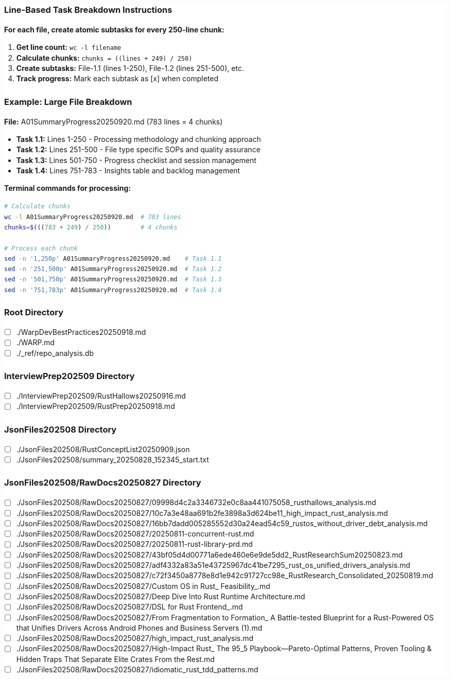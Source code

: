### Line-Based Task Breakdown Instructions
**For each file, create atomic subtasks for every 250-line chunk:**
1. **Get line count:** `wc -l filename`
2. **Calculate chunks:** `chunks = ((lines + 249) / 250)`
3. **Create subtasks:** File-1.1 (lines 1-250), File-1.2 (lines 251-500), etc.
4. **Track progress:** Mark each subtask as [x] when completed

### Example: Large File Breakdown
**File:** A01SummaryProgress20250920.md (783 lines = 4 chunks)
- **Task 1.1:** Lines 1-250 - Processing methodology and chunking approach
- **Task 1.2:** Lines 251-500 - File type specific SOPs and quality assurance
- **Task 1.3:** Lines 501-750 - Progress checklist and session management
- **Task 1.4:** Lines 751-783 - Insights table and backlog management

**Terminal commands for processing:**
```bash
# Calculate chunks
wc -l A01SummaryProgress20250920.md  # 783 lines
chunks=$(((783 + 249) / 250))        # 4 chunks

# Process each chunk
sed -n '1,250p' A01SummaryProgress20250920.md    # Task 1.1
sed -n '251,500p' A01SummaryProgress20250920.md  # Task 1.2
sed -n '501,750p' A01SummaryProgress20250920.md  # Task 1.3
sed -n '751,783p' A01SummaryProgress20250920.md  # Task 1.4
```

### Root Directory
- [ ] ./WarpDevBestPractices20250918.md
- [ ] ./WARP.md
- [ ] ./_ref/repo_analysis.db

### InterviewPrep202509 Directory
- [ ] ./InterviewPrep202509/RustHallows20250916.md
- [ ] ./InterviewPrep202509/RustPrep20250918.md

### JsonFiles202508 Directory
- [ ] ./JsonFiles202508/RustConceptList20250909.json
- [ ] ./JsonFiles202508/summary_20250828_152345_start.txt

### JsonFiles202508/RawDocs20250827 Directory
- [ ] ./JsonFiles202508/RawDocs20250827/09998d4c2a3346732e0c8aa441075058_rusthallows_analysis.md
- [ ] ./JsonFiles202508/RawDocs20250827/10c7a3e48aa691b2fe3898a3d624be11_high_impact_rust_analysis.md
- [ ] ./JsonFiles202508/RawDocs20250827/16bb7dadd005285552d30a24ead54c59_rustos_without_driver_debt_analysis.md
- [ ] ./JsonFiles202508/RawDocs20250827/20250811-concurrent-rust.md
- [ ] ./JsonFiles202508/RawDocs20250827/20250811-rust-library-prd.md
- [ ] ./JsonFiles202508/RawDocs20250827/43bf05d4d00771a6ede460e6e9de5dd2_RustResearchSum20250823.md
- [ ] ./JsonFiles202508/RawDocs20250827/adf4332a83a51e43725967dc41be7295_rust_os_unified_drivers_analysis.md
- [ ] ./JsonFiles202508/RawDocs20250827/c72f3450a8778e8d1e942c91727cc98e_RustResearch_Consolidated_20250819.md
- [ ] ./JsonFiles202508/RawDocs20250827/Custom OS in Rust_ Feasibility_.md
- [ ] ./JsonFiles202508/RawDocs20250827/Deep Dive Into Rust Runtime Architecture.md
- [ ] ./JsonFiles202508/RawDocs20250827/DSL for Rust Frontend_.md
- [ ] ./JsonFiles202508/RawDocs20250827/From Fragmentation to Formation_ A Battle-tested Blueprint for a Rust-Powered OS that Unifies Drivers Across Android Phones and Business Servers (1).md
- [ ] ./JsonFiles202508/RawDocs20250827/high_impact_rust_analysis.md
- [ ] ./JsonFiles202508/RawDocs20250827/High-Impact Rust_ The 95_5 Playbook—Pareto-Optimal Patterns, Proven Tooling & Hidden Traps That Separate Elite Crates From the Rest.md
- [ ] ./JsonFiles202508/RawDocs20250827/idiomatic_rust_tdd_patterns.md